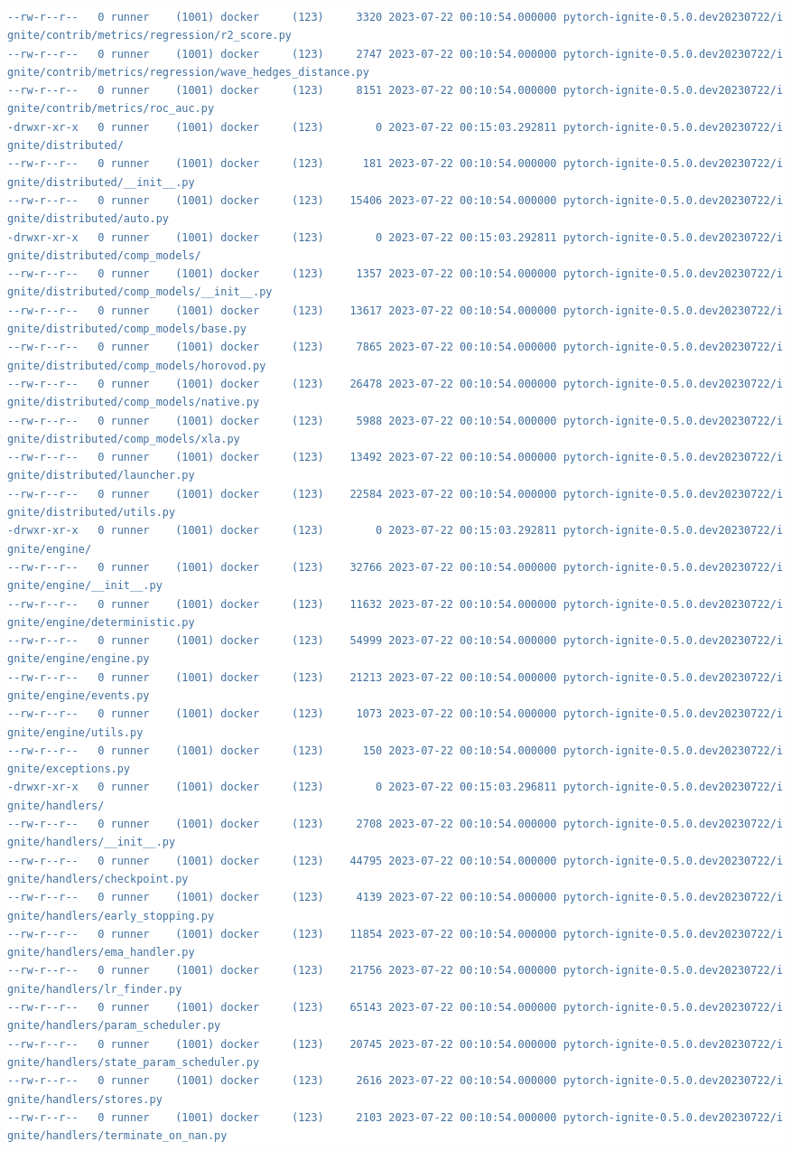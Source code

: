 ```diff
--rw-r--r--   0 runner    (1001) docker     (123)     3320 2023-07-22 00:10:54.000000 pytorch-ignite-0.5.0.dev20230722/ignite/contrib/metrics/regression/r2_score.py
--rw-r--r--   0 runner    (1001) docker     (123)     2747 2023-07-22 00:10:54.000000 pytorch-ignite-0.5.0.dev20230722/ignite/contrib/metrics/regression/wave_hedges_distance.py
--rw-r--r--   0 runner    (1001) docker     (123)     8151 2023-07-22 00:10:54.000000 pytorch-ignite-0.5.0.dev20230722/ignite/contrib/metrics/roc_auc.py
-drwxr-xr-x   0 runner    (1001) docker     (123)        0 2023-07-22 00:15:03.292811 pytorch-ignite-0.5.0.dev20230722/ignite/distributed/
--rw-r--r--   0 runner    (1001) docker     (123)      181 2023-07-22 00:10:54.000000 pytorch-ignite-0.5.0.dev20230722/ignite/distributed/__init__.py
--rw-r--r--   0 runner    (1001) docker     (123)    15406 2023-07-22 00:10:54.000000 pytorch-ignite-0.5.0.dev20230722/ignite/distributed/auto.py
-drwxr-xr-x   0 runner    (1001) docker     (123)        0 2023-07-22 00:15:03.292811 pytorch-ignite-0.5.0.dev20230722/ignite/distributed/comp_models/
--rw-r--r--   0 runner    (1001) docker     (123)     1357 2023-07-22 00:10:54.000000 pytorch-ignite-0.5.0.dev20230722/ignite/distributed/comp_models/__init__.py
--rw-r--r--   0 runner    (1001) docker     (123)    13617 2023-07-22 00:10:54.000000 pytorch-ignite-0.5.0.dev20230722/ignite/distributed/comp_models/base.py
--rw-r--r--   0 runner    (1001) docker     (123)     7865 2023-07-22 00:10:54.000000 pytorch-ignite-0.5.0.dev20230722/ignite/distributed/comp_models/horovod.py
--rw-r--r--   0 runner    (1001) docker     (123)    26478 2023-07-22 00:10:54.000000 pytorch-ignite-0.5.0.dev20230722/ignite/distributed/comp_models/native.py
--rw-r--r--   0 runner    (1001) docker     (123)     5988 2023-07-22 00:10:54.000000 pytorch-ignite-0.5.0.dev20230722/ignite/distributed/comp_models/xla.py
--rw-r--r--   0 runner    (1001) docker     (123)    13492 2023-07-22 00:10:54.000000 pytorch-ignite-0.5.0.dev20230722/ignite/distributed/launcher.py
--rw-r--r--   0 runner    (1001) docker     (123)    22584 2023-07-22 00:10:54.000000 pytorch-ignite-0.5.0.dev20230722/ignite/distributed/utils.py
-drwxr-xr-x   0 runner    (1001) docker     (123)        0 2023-07-22 00:15:03.292811 pytorch-ignite-0.5.0.dev20230722/ignite/engine/
--rw-r--r--   0 runner    (1001) docker     (123)    32766 2023-07-22 00:10:54.000000 pytorch-ignite-0.5.0.dev20230722/ignite/engine/__init__.py
--rw-r--r--   0 runner    (1001) docker     (123)    11632 2023-07-22 00:10:54.000000 pytorch-ignite-0.5.0.dev20230722/ignite/engine/deterministic.py
--rw-r--r--   0 runner    (1001) docker     (123)    54999 2023-07-22 00:10:54.000000 pytorch-ignite-0.5.0.dev20230722/ignite/engine/engine.py
--rw-r--r--   0 runner    (1001) docker     (123)    21213 2023-07-22 00:10:54.000000 pytorch-ignite-0.5.0.dev20230722/ignite/engine/events.py
--rw-r--r--   0 runner    (1001) docker     (123)     1073 2023-07-22 00:10:54.000000 pytorch-ignite-0.5.0.dev20230722/ignite/engine/utils.py
--rw-r--r--   0 runner    (1001) docker     (123)      150 2023-07-22 00:10:54.000000 pytorch-ignite-0.5.0.dev20230722/ignite/exceptions.py
-drwxr-xr-x   0 runner    (1001) docker     (123)        0 2023-07-22 00:15:03.296811 pytorch-ignite-0.5.0.dev20230722/ignite/handlers/
--rw-r--r--   0 runner    (1001) docker     (123)     2708 2023-07-22 00:10:54.000000 pytorch-ignite-0.5.0.dev20230722/ignite/handlers/__init__.py
--rw-r--r--   0 runner    (1001) docker     (123)    44795 2023-07-22 00:10:54.000000 pytorch-ignite-0.5.0.dev20230722/ignite/handlers/checkpoint.py
--rw-r--r--   0 runner    (1001) docker     (123)     4139 2023-07-22 00:10:54.000000 pytorch-ignite-0.5.0.dev20230722/ignite/handlers/early_stopping.py
--rw-r--r--   0 runner    (1001) docker     (123)    11854 2023-07-22 00:10:54.000000 pytorch-ignite-0.5.0.dev20230722/ignite/handlers/ema_handler.py
--rw-r--r--   0 runner    (1001) docker     (123)    21756 2023-07-22 00:10:54.000000 pytorch-ignite-0.5.0.dev20230722/ignite/handlers/lr_finder.py
--rw-r--r--   0 runner    (1001) docker     (123)    65143 2023-07-22 00:10:54.000000 pytorch-ignite-0.5.0.dev20230722/ignite/handlers/param_scheduler.py
--rw-r--r--   0 runner    (1001) docker     (123)    20745 2023-07-22 00:10:54.000000 pytorch-ignite-0.5.0.dev20230722/ignite/handlers/state_param_scheduler.py
--rw-r--r--   0 runner    (1001) docker     (123)     2616 2023-07-22 00:10:54.000000 pytorch-ignite-0.5.0.dev20230722/ignite/handlers/stores.py
--rw-r--r--   0 runner    (1001) docker     (123)     2103 2023-07-22 00:10:54.000000 pytorch-ignite-0.5.0.dev20230722/ignite/handlers/terminate_on_nan.py
```